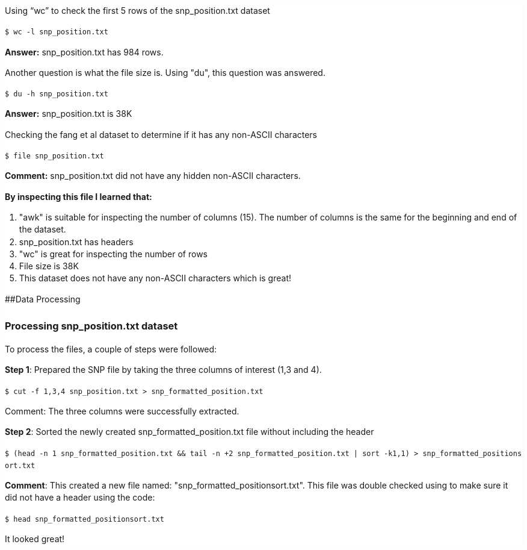 
Using “wc” to check the first 5 rows of the snp_position.txt dataset

```
$ wc -l snp_position.txt
```

**Answer:** snp_position.txt has 984 rows.


Another question is what the file size is. Using "du", this question was answered.

```
$ du -h snp_position.txt
```

**Answer:** snp_position.txt is 38K


Checking the fang et al dataset to determine if it has any non-ASCII characters

```
$ file snp_position.txt 
``` 

**Comment:** snp_position.txt did not have any hidden non-ASCII characters.

**By inspecting this file I learned that:**

1. "awk" is suitable for inspecting the number of columns (15). The number of columns is the same for the beginning and end of the dataset.
2. snp_position.txt has headers
3. "wc" is great for inspecting the number of rows
4. File size is 38K
5. This dataset does not have any non-ASCII characters which is great!



##Data Processing

### Processing snp_position.txt dataset

To process the files, a couple of steps were followed:

**Step 1**: Prepared the SNP file by taking the three columns of interest (1,3 and 4).

```
$ cut -f 1,3,4 snp_position.txt > snp_formatted_position.txt
```
Comment: The three columns were successfully extracted.


**Step 2**: Sorted the newly created snp_formatted_position.txt file without including the header

```
$ (head -n 1 snp_formatted_position.txt && tail -n +2 snp_formatted_position.txt | sort -k1,1) > snp_formatted_positionsort.txt
```

**Comment**: This created a new file named: "snp_formatted_positionsort.txt". This file was double checked using to make sure it did not have a header using the code:

```
$ head snp_formatted_positionsort.txt
```
It looked great!
